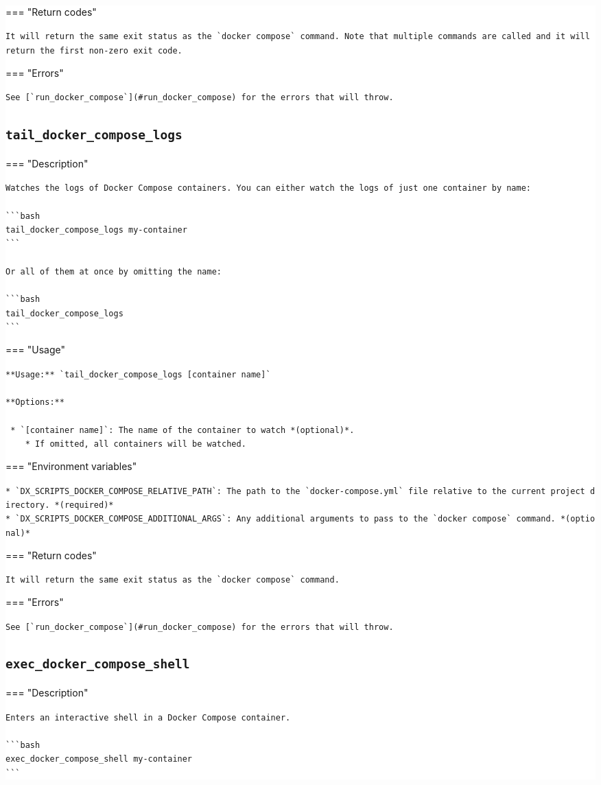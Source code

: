 === "Return codes"

    It will return the same exit status as the `docker compose` command. Note that multiple commands are called and it will return the first non-zero exit code.

=== "Errors"

    See [`run_docker_compose`](#run_docker_compose) for the errors that will throw.

## `tail_docker_compose_logs`

=== "Description"

    Watches the logs of Docker Compose containers. You can either watch the logs of just one container by name:

    ```bash
    tail_docker_compose_logs my-container
    ```

    Or all of them at once by omitting the name:

    ```bash
    tail_docker_compose_logs
    ```

=== "Usage"

    **Usage:** `tail_docker_compose_logs [container name]`

    **Options:**

     * `[container name]`: The name of the container to watch *(optional)*.
        * If omitted, all containers will be watched.

=== "Environment variables"

    * `DX_SCRIPTS_DOCKER_COMPOSE_RELATIVE_PATH`: The path to the `docker-compose.yml` file relative to the current project directory. *(required)*
    * `DX_SCRIPTS_DOCKER_COMPOSE_ADDITIONAL_ARGS`: Any additional arguments to pass to the `docker compose` command. *(optional)*

=== "Return codes"

    It will return the same exit status as the `docker compose` command.

=== "Errors"

    See [`run_docker_compose`](#run_docker_compose) for the errors that will throw.

## `exec_docker_compose_shell `

=== "Description"

    Enters an interactive shell in a Docker Compose container.

    ```bash
    exec_docker_compose_shell my-container
    ```
